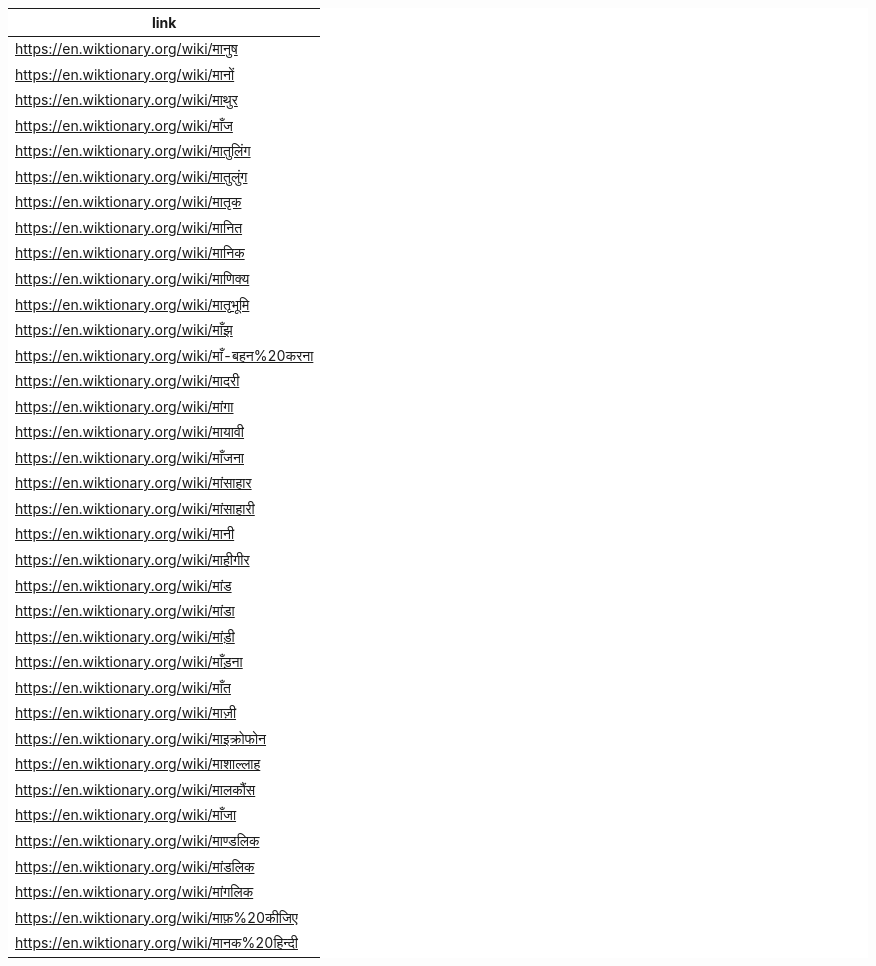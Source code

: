 |link|
|----|
|https://en.wiktionary.org/wiki/मानुष|
|https://en.wiktionary.org/wiki/मानों|
|https://en.wiktionary.org/wiki/माथुर|
|https://en.wiktionary.org/wiki/माँज|
|https://en.wiktionary.org/wiki/मातुलिंग|
|https://en.wiktionary.org/wiki/मातुलुंग|
|https://en.wiktionary.org/wiki/मातृक|
|https://en.wiktionary.org/wiki/मानित|
|https://en.wiktionary.org/wiki/मानिक|
|https://en.wiktionary.org/wiki/माणिक्य|
|https://en.wiktionary.org/wiki/मातृभूमि|
|https://en.wiktionary.org/wiki/माँझ|
|https://en.wiktionary.org/wiki/माँ-बहन%20करना|
|https://en.wiktionary.org/wiki/मादरी|
|https://en.wiktionary.org/wiki/मांगा|
|https://en.wiktionary.org/wiki/मायावी|
|https://en.wiktionary.org/wiki/माँजना|
|https://en.wiktionary.org/wiki/मांसाहार|
|https://en.wiktionary.org/wiki/मांसाहारी|
|https://en.wiktionary.org/wiki/मानी|
|https://en.wiktionary.org/wiki/माहीगीर|
|https://en.wiktionary.org/wiki/मांड|
|https://en.wiktionary.org/wiki/मांडा|
|https://en.wiktionary.org/wiki/मांड़ी|
|https://en.wiktionary.org/wiki/माँड़ना|
|https://en.wiktionary.org/wiki/माँत|
|https://en.wiktionary.org/wiki/माज़ी|
|https://en.wiktionary.org/wiki/माइक्रोफोन|
|https://en.wiktionary.org/wiki/माशाल्लाह|
|https://en.wiktionary.org/wiki/मालकौंस|
|https://en.wiktionary.org/wiki/माँजा|
|https://en.wiktionary.org/wiki/माण्डलिक|
|https://en.wiktionary.org/wiki/मांडलिक|
|https://en.wiktionary.org/wiki/मांगलिक|
|https://en.wiktionary.org/wiki/माफ़%20कीजिए|
|https://en.wiktionary.org/wiki/मानक%20हिन्दी|